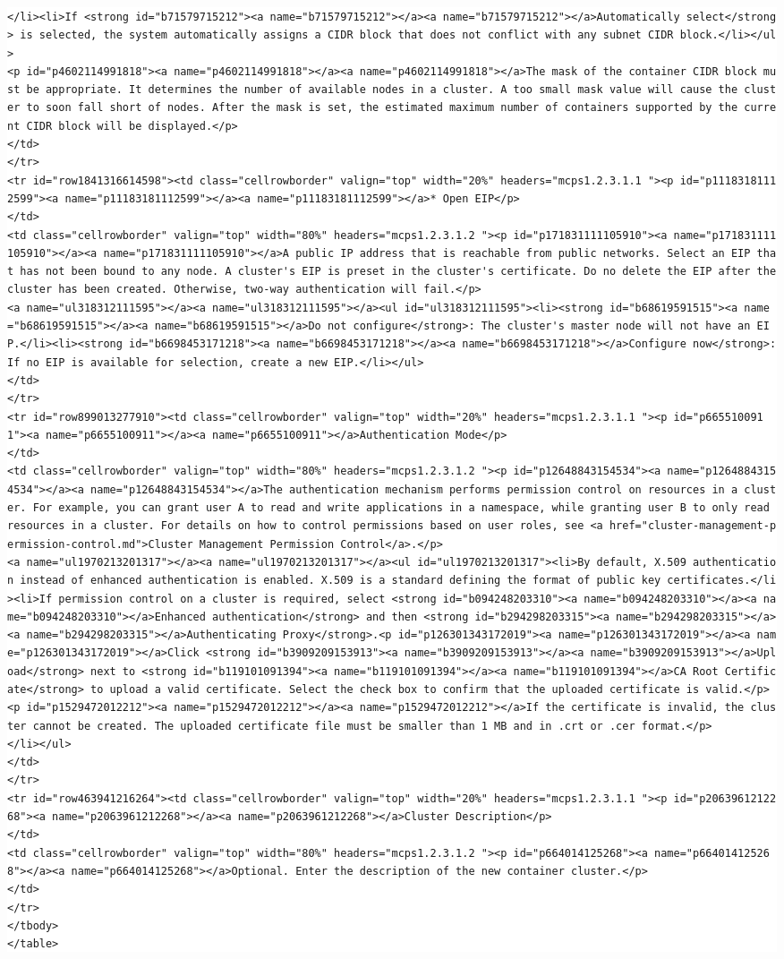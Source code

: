     </li><li>If <strong id="b71579715212"><a name="b71579715212"></a><a name="b71579715212"></a>Automatically select</strong> is selected, the system automatically assigns a CIDR block that does not conflict with any subnet CIDR block.</li></ul>
    <p id="p4602114991818"><a name="p4602114991818"></a><a name="p4602114991818"></a>The mask of the container CIDR block must be appropriate. It determines the number of available nodes in a cluster. A too small mask value will cause the cluster to soon fall short of nodes. After the mask is set, the estimated maximum number of containers supported by the current CIDR block will be displayed.</p>
    </td>
    </tr>
    <tr id="row1841316614598"><td class="cellrowborder" valign="top" width="20%" headers="mcps1.2.3.1.1 "><p id="p11183181112599"><a name="p11183181112599"></a><a name="p11183181112599"></a>* Open EIP</p>
    </td>
    <td class="cellrowborder" valign="top" width="80%" headers="mcps1.2.3.1.2 "><p id="p171831111105910"><a name="p171831111105910"></a><a name="p171831111105910"></a>A public IP address that is reachable from public networks. Select an EIP that has not been bound to any node. A cluster's EIP is preset in the cluster's certificate. Do no delete the EIP after the cluster has been created. Otherwise, two-way authentication will fail.</p>
    <a name="ul318312111595"></a><a name="ul318312111595"></a><ul id="ul318312111595"><li><strong id="b68619591515"><a name="b68619591515"></a><a name="b68619591515"></a>Do not configure</strong>: The cluster's master node will not have an EIP.</li><li><strong id="b6698453171218"><a name="b6698453171218"></a><a name="b6698453171218"></a>Configure now</strong>: If no EIP is available for selection, create a new EIP.</li></ul>
    </td>
    </tr>
    <tr id="row899013277910"><td class="cellrowborder" valign="top" width="20%" headers="mcps1.2.3.1.1 "><p id="p6655100911"><a name="p6655100911"></a><a name="p6655100911"></a>Authentication Mode</p>
    </td>
    <td class="cellrowborder" valign="top" width="80%" headers="mcps1.2.3.1.2 "><p id="p12648843154534"><a name="p12648843154534"></a><a name="p12648843154534"></a>The authentication mechanism performs permission control on resources in a cluster. For example, you can grant user A to read and write applications in a namespace, while granting user B to only read resources in a cluster. For details on how to control permissions based on user roles, see <a href="cluster-management-permission-control.md">Cluster Management Permission Control</a>.</p>
    <a name="ul1970213201317"></a><a name="ul1970213201317"></a><ul id="ul1970213201317"><li>By default, X.509 authentication instead of enhanced authentication is enabled. X.509 is a standard defining the format of public key certificates.</li><li>If permission control on a cluster is required, select <strong id="b094248203310"><a name="b094248203310"></a><a name="b094248203310"></a>Enhanced authentication</strong> and then <strong id="b294298203315"><a name="b294298203315"></a><a name="b294298203315"></a>Authenticating Proxy</strong>.<p id="p126301343172019"><a name="p126301343172019"></a><a name="p126301343172019"></a>Click <strong id="b3909209153913"><a name="b3909209153913"></a><a name="b3909209153913"></a>Upload</strong> next to <strong id="b119101091394"><a name="b119101091394"></a><a name="b119101091394"></a>CA Root Certificate</strong> to upload a valid certificate. Select the check box to confirm that the uploaded certificate is valid.</p>
    <p id="p1529472012212"><a name="p1529472012212"></a><a name="p1529472012212"></a>If the certificate is invalid, the cluster cannot be created. The uploaded certificate file must be smaller than 1 MB and in .crt or .cer format.</p>
    </li></ul>
    </td>
    </tr>
    <tr id="row463941216264"><td class="cellrowborder" valign="top" width="20%" headers="mcps1.2.3.1.1 "><p id="p2063961212268"><a name="p2063961212268"></a><a name="p2063961212268"></a>Cluster Description</p>
    </td>
    <td class="cellrowborder" valign="top" width="80%" headers="mcps1.2.3.1.2 "><p id="p664014125268"><a name="p664014125268"></a><a name="p664014125268"></a>Optional. Enter the description of the new container cluster.</p>
    </td>
    </tr>
    </tbody>
    </table>
